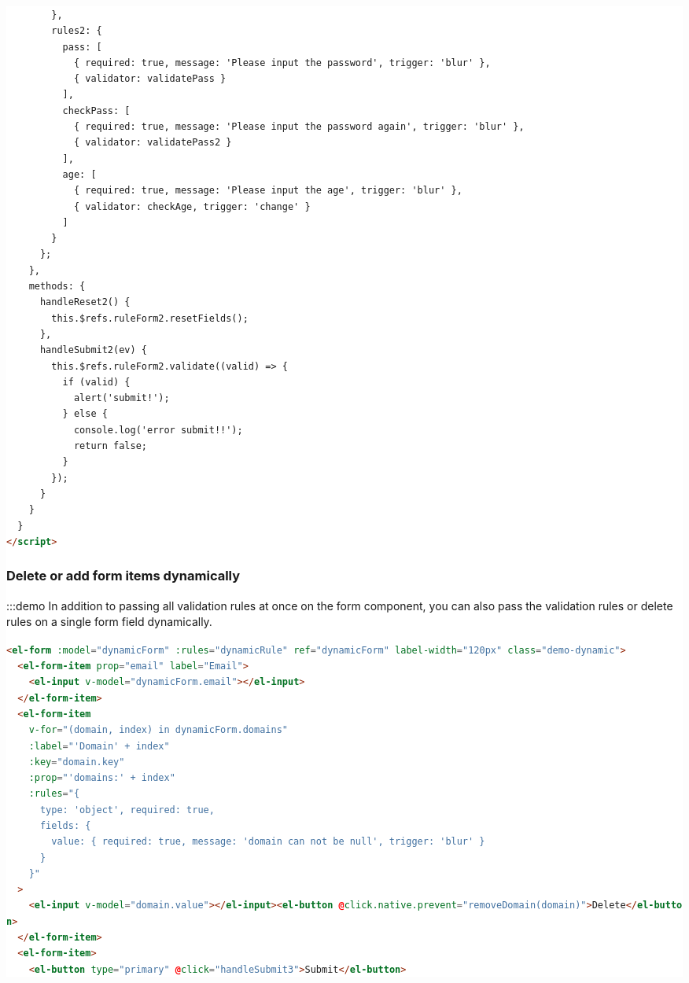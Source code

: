 ```html
        },
        rules2: {
          pass: [
            { required: true, message: 'Please input the password', trigger: 'blur' },
            { validator: validatePass }
          ],
          checkPass: [
            { required: true, message: 'Please input the password again', trigger: 'blur' },
            { validator: validatePass2 }
          ],
          age: [
            { required: true, message: 'Please input the age', trigger: 'blur' },
            { validator: checkAge, trigger: 'change' }
          ]
        }
      };
    },
    methods: {
      handleReset2() {
        this.$refs.ruleForm2.resetFields();
      },
      handleSubmit2(ev) {
        this.$refs.ruleForm2.validate((valid) => {
          if (valid) {
            alert('submit!');
          } else {
            console.log('error submit!!');
            return false;
          }
        });
      }
    }
  }
</script>
```

### Delete or add form items dynamically

:::demo In addition to passing all validation rules at once on the form component, you can also pass the validation rules or delete rules on a single form field dynamically.

```html
<el-form :model="dynamicForm" :rules="dynamicRule" ref="dynamicForm" label-width="120px" class="demo-dynamic">
  <el-form-item prop="email" label="Email">
    <el-input v-model="dynamicForm.email"></el-input>
  </el-form-item>
  <el-form-item
    v-for="(domain, index) in dynamicForm.domains"
    :label="'Domain' + index"
    :key="domain.key"
    :prop="'domains:' + index"
    :rules="{
      type: 'object', required: true,
      fields: {
        value: { required: true, message: 'domain can not be null', trigger: 'blur' }
      }
    }"
  >
    <el-input v-model="domain.value"></el-input><el-button @click.native.prevent="removeDomain(domain)">Delete</el-button>
  </el-form-item>
  <el-form-item>
    <el-button type="primary" @click="handleSubmit3">Submit</el-button>
```